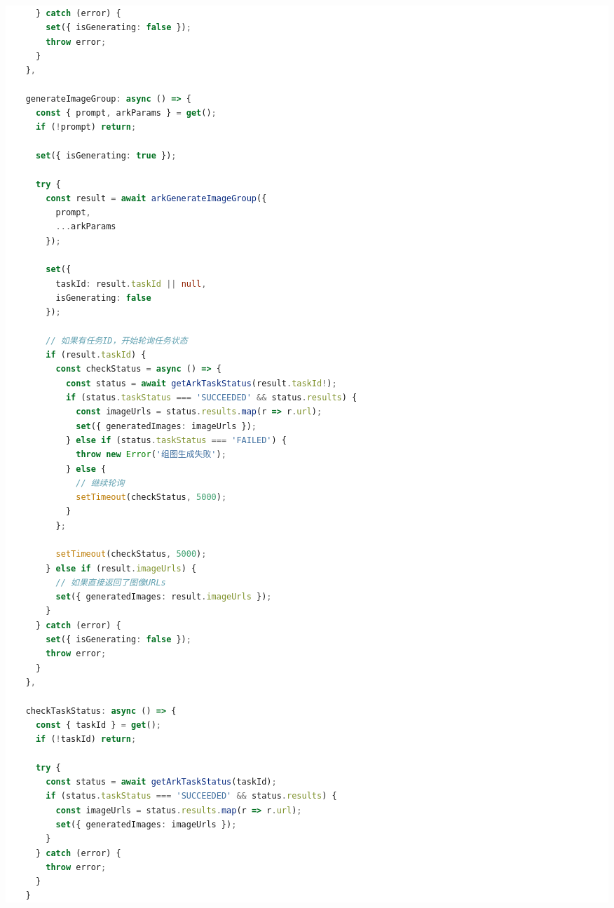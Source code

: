 ```typescript
      } catch (error) {
        set({ isGenerating: false });
        throw error;
      }
    },
    
    generateImageGroup: async () => {
      const { prompt, arkParams } = get();
      if (!prompt) return;
      
      set({ isGenerating: true });
      
      try {
        const result = await arkGenerateImageGroup({
          prompt,
          ...arkParams
        });
        
        set({ 
          taskId: result.taskId || null,
          isGenerating: false 
        });
        
        // 如果有任务ID，开始轮询任务状态
        if (result.taskId) {
          const checkStatus = async () => {
            const status = await getArkTaskStatus(result.taskId!);
            if (status.taskStatus === 'SUCCEEDED' && status.results) {
              const imageUrls = status.results.map(r => r.url);
              set({ generatedImages: imageUrls });
            } else if (status.taskStatus === 'FAILED') {
              throw new Error('组图生成失败');
            } else {
              // 继续轮询
              setTimeout(checkStatus, 5000);
            }
          };
          
          setTimeout(checkStatus, 5000);
        } else if (result.imageUrls) {
          // 如果直接返回了图像URLs
          set({ generatedImages: result.imageUrls });
        }
      } catch (error) {
        set({ isGenerating: false });
        throw error;
      }
    },
    
    checkTaskStatus: async () => {
      const { taskId } = get();
      if (!taskId) return;
      
      try {
        const status = await getArkTaskStatus(taskId);
        if (status.taskStatus === 'SUCCEEDED' && status.results) {
          const imageUrls = status.results.map(r => r.url);
          set({ generatedImages: imageUrls });
        }
      } catch (error) {
        throw error;
      }
    }
```
